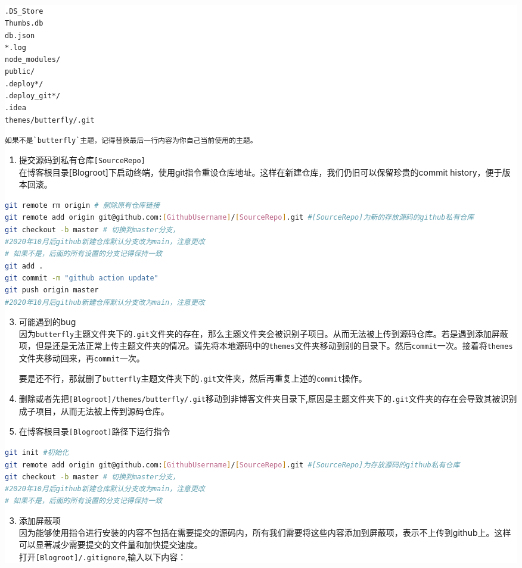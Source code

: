 
```txt
.DS_Store
Thumbs.db
db.json
*.log
node_modules/
public/
.deploy*/
.deploy_git*/
.idea
themes/butterfly/.git
```
    
    如果不是`butterfly`主题，记得替换最后一行内容为你自己当前使用的主题。
1.  提交源码到私有仓库`[SourceRepo]`  
    在博客根目录\[Blogroot\]下启动终端，使用git指令重设仓库地址。这样在新建仓库，我们仍旧可以保留珍贵的commit history，便于版本回滚。



```bash
git remote rm origin # 删除原有仓库链接
git remote add origin git@github.com:[GithubUsername]/[SourceRepo].git #[SourceRepo]为新的存放源码的github私有仓库
git checkout -b master # 切换到master分支，
#2020年10月后github新建仓库默认分支改为main，注意更改
# 如果不是，后面的所有设置的分支记得保持一致
git add .
git commit -m "github action update"
git push origin master
#2020年10月后github新建仓库默认分支改为main，注意更改
```
    
3.  可能遇到的bug  
    因为`butterfly`主题文件夹下的`.git`文件夹的存在，那么主题文件夹会被识别子项目。从而无法被上传到源码仓库。若是遇到添加屏蔽项，但是还是无法正常上传主题文件夹的情况。请先将本地源码中的`themes`文件夹移动到别的目录下。然后`commit`一次。接着将`themes`文件夹移动回来，再`commit`一次。
    
    要是还不行，那就删了`butterfly`主题文件夹下的`.git`文件夹，然后再重复上述的`commit`操作。
    

1.  删除或者先把`[Blogroot]/themes/butterfly/.git`移动到非博客文件夹目录下,原因是主题文件夹下的`.git`文件夹的存在会导致其被识别成子项目，从而无法被上传到源码仓库。
2.  在博客根目录`[Blogroot]`路径下运行指令


```bash
git init #初始化
git remote add origin git@github.com:[GithubUsername]/[SourceRepo].git #[SourceRepo]为存放源码的github私有仓库
git checkout -b master # 切换到master分支，
#2020年10月后github新建仓库默认分支改为main，注意更改
# 如果不是，后面的所有设置的分支记得保持一致
```
    
3.  添加屏蔽项  
    因为能够使用指令进行安装的内容不包括在需要提交的源码内，所有我们需要将这些内容添加到屏蔽项，表示不上传到github上。这样可以显著减少需要提交的文件量和加快提交速度。  
    打开`[Blogroot]/.gitignore`,输入以下内容：
    

  [GithubBlogRepo]: Ravanla.github.io
  [GiteeBlogRepo]: Ravanla.github.io
  [CodingBlogRepo]: wowCODING/hexoblog